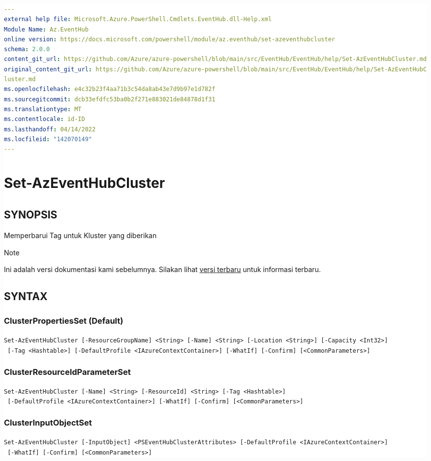 ```yaml
---
external help file: Microsoft.Azure.PowerShell.Cmdlets.EventHub.dll-Help.xml
Module Name: Az.EventHub
online version: https://docs.microsoft.com/powershell/module/az.eventhub/set-azeventhubcluster
schema: 2.0.0
content_git_url: https://github.com/Azure/azure-powershell/blob/main/src/EventHub/EventHub/help/Set-AzEventHubCluster.md
original_content_git_url: https://github.com/Azure/azure-powershell/blob/main/src/EventHub/EventHub/help/Set-AzEventHubCluster.md
ms.openlocfilehash: e4c32b23f4aa71b3c54da8ab43e7d9b97e1d782f
ms.sourcegitcommit: dcb33efdfc53ba0b2f271e883021de84878d1f31
ms.translationtype: MT
ms.contentlocale: id-ID
ms.lasthandoff: 04/14/2022
ms.locfileid: "142070149"
---
```

# Set-AzEventHubCluster

## SYNOPSIS
Memperbarui Tag untuk Kluster yang diberikan

> [!NOTE]
>Ini adalah versi dokumentasi kami sebelumnya. Silakan lihat [versi terbaru](/powershell/module/az.eventhub/set-azeventhubcluster) untuk informasi terbaru.

## SYNTAX

### ClusterPropertiesSet (Default)
```
Set-AzEventHubCluster [-ResourceGroupName] <String> [-Name] <String> [-Location <String>] [-Capacity <Int32>]
 [-Tag <Hashtable>] [-DefaultProfile <IAzureContextContainer>] [-WhatIf] [-Confirm] [<CommonParameters>]
```

### ClusterResourceIdParameterSet
```
Set-AzEventHubCluster [-Name] <String> [-ResourceId] <String> [-Tag <Hashtable>]
 [-DefaultProfile <IAzureContextContainer>] [-WhatIf] [-Confirm] [<CommonParameters>]
```

### ClusterInputObjectSet
```
Set-AzEventHubCluster [-InputObject] <PSEventHubClusterAttributes> [-DefaultProfile <IAzureContextContainer>]
 [-WhatIf] [-Confirm] [<CommonParameters>]
```
